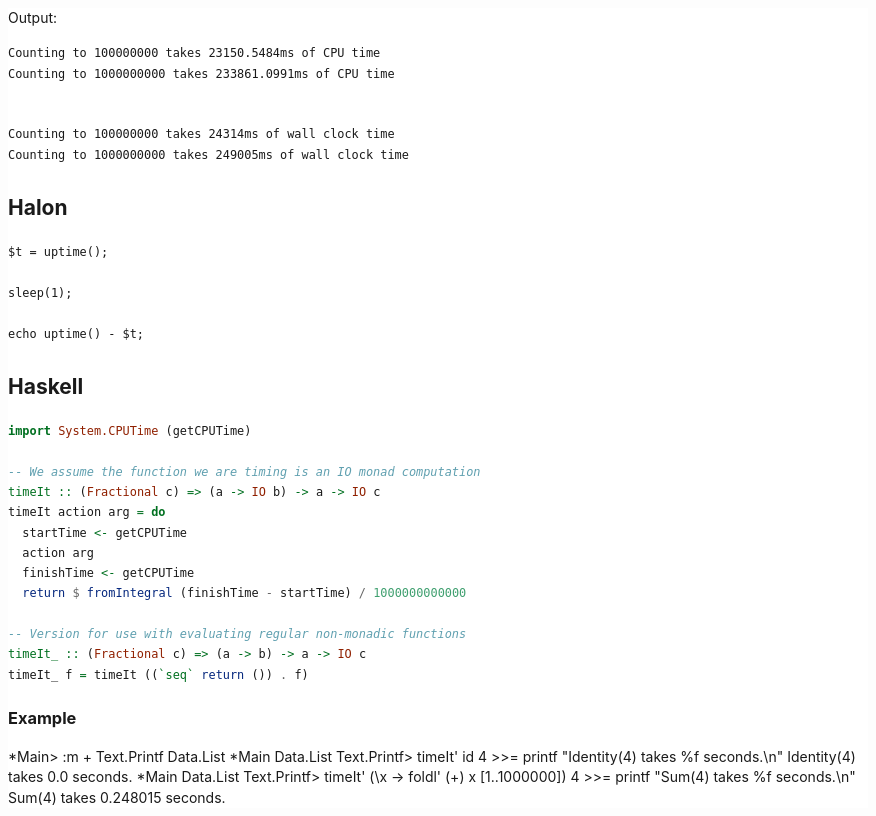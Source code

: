 
Output:

```txt
Counting to 100000000 takes 23150.5484ms of CPU time
Counting to 1000000000 takes 233861.0991ms of CPU time


Counting to 100000000 takes 24314ms of wall clock time
Counting to 1000000000 takes 249005ms of wall clock time
```



## Halon


```halon
$t = uptime();

sleep(1);

echo uptime() - $t;
```



## Haskell


```haskell
import System.CPUTime (getCPUTime)

-- We assume the function we are timing is an IO monad computation
timeIt :: (Fractional c) => (a -> IO b) -> a -> IO c
timeIt action arg = do
  startTime <- getCPUTime
  action arg
  finishTime <- getCPUTime
  return $ fromIntegral (finishTime - startTime) / 1000000000000

-- Version for use with evaluating regular non-monadic functions
timeIt_ :: (Fractional c) => (a -> b) -> a -> IO c
timeIt_ f = timeIt ((`seq` return ()) . f)
```



### Example

 *Main> :m + Text.Printf Data.List
 *Main Data.List Text.Printf> timeIt' id 4 >>= printf "Identity(4) takes %f seconds.\n"
 Identity(4) takes 0.0 seconds.
 *Main Data.List Text.Printf> timeIt' (\x -> foldl' (+) x [1..1000000]) 4 >>= printf "Sum(4) takes %f seconds.\n"
 Sum(4) takes 0.248015 seconds.
